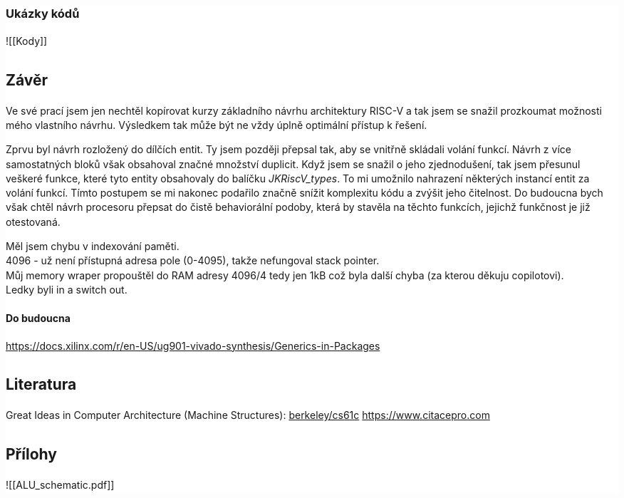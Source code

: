 ### Ukázky kódů
![[Kody]]

![asembly kód](fibonaci_rekurze_bin.md)

## Závěr

Ve své prací jsem jen nechtěl kopírovat kurzy základního návrhu architektury RISC-V a tak jsem se snažil prozkoumat možnosti mého vlastního návrhu. Výsledkem tak může být ne vždy úplně optimální přístup k řešení.

Zprvu byl návrh rozložený do dílčích entit. Ty jsem později přepsal tak, aby se vnitřně skládali volání funkcí. Návrh z více samostatných bloků však obsahoval značné množství duplicit. Když jsem se snažil o jeho zjednodušení, tak jsem přesunul veškeré funkce, které tyto entity obsahovaly do balíčku *JKRiscV_types*. To mi umožnilo nahrazení některých instancí entit za volání funkcí. Tímto postupem se mi nakonec podařilo značně snížit komplexitu kódu a zvýšit jeho čitelnost. 
Do budoucna bych však chtěl návrh procesoru přepsat do čistě behaviorální podoby, která by stavěla na těchto funkcích, jejichž funkčnost je již otestovaná. 

Měl jsem chybu v indexování paměti.  
4096 - už není přístupná adresa pole (0-4095), takže nefungoval stack pointer.  
Můj memory wraper propouštěl do RAM adresy 4096/4 tedy jen 1kB což byla další chyba (za kterou děkuju copilotovi).  
Ledky byli in a switch out.

#### Do budoucna
https://docs.xilinx.com/r/en-US/ug901-vivado-synthesis/Generics-in-Packages

## Literatura
Great Ideas in Computer Architecture (Machine Structures): [berkeley/cs61c](https://inst.eecs.berkeley.edu/~cs61c/fa20/)
https://www.citacepro.com

## Přílohy
![[ALU_schematic.pdf]]
